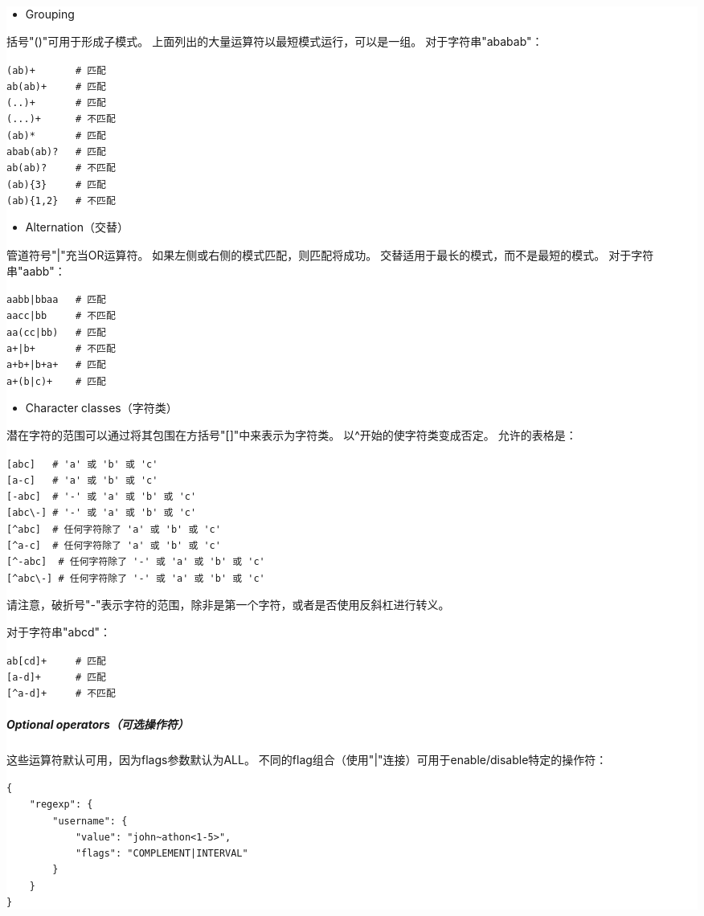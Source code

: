 - Grouping

括号"()"可用于形成子模式。 上面列出的大量运算符以最短模式运行，可以是一组。 对于字符串"ababab"：

```
(ab)+       # 匹配
ab(ab)+     # 匹配
(..)+       # 匹配
(...)+      # 不匹配
(ab)*       # 匹配
abab(ab)?   # 匹配
ab(ab)?     # 不匹配
(ab){3}     # 匹配
(ab){1,2}   # 不匹配
```

- Alternation（交替）

管道符号"|"充当OR运算符。 如果左侧或右侧的模式匹配，则匹配将成功。 交替适用于最长的模式，而不是最短的模式。 对于字符串"aabb"：

```
aabb|bbaa   # 匹配
aacc|bb     # 不匹配
aa(cc|bb)   # 匹配
a+|b+       # 不匹配
a+b+|b+a+   # 匹配
a+(b|c)+    # 匹配
```

- Character classes（字符类）

潜在字符的范围可以通过将其包围在方括号"[]"中来表示为字符类。 以^开始的使字符类变成否定。 允许的表格是：

```
[abc]   # 'a' 或 'b' 或 'c'
[a-c]   # 'a' 或 'b' 或 'c'
[-abc]  # '-' 或 'a' 或 'b' 或 'c'
[abc\-] # '-' 或 'a' 或 'b' 或 'c'
[^abc]  # 任何字符除了 'a' 或 'b' 或 'c'
[^a-c]  # 任何字符除了 'a' 或 'b' 或 'c'
[^-abc]  # 任何字符除了 '-' 或 'a' 或 'b' 或 'c'
[^abc\-] # 任何字符除了 '-' 或 'a' 或 'b' 或 'c'
```

请注意，破折号"-"表示字符的范围，除非是第一个字符，或者是否使用反斜杠进行转义。

对于字符串"abcd"：

```
ab[cd]+     # 匹配
[a-d]+      # 匹配
[^a-d]+     # 不匹配
```

##### Optional operators（可选操作符）

这些运算符默认可用，因为flags参数默认为ALL。 不同的flag组合（使用"|"连接）可用于enable/disable特定的操作符：

```
{
    "regexp": {
        "username": {
            "value": "john~athon<1-5>",
            "flags": "COMPLEMENT|INTERVAL"
        }
    }
}
```
